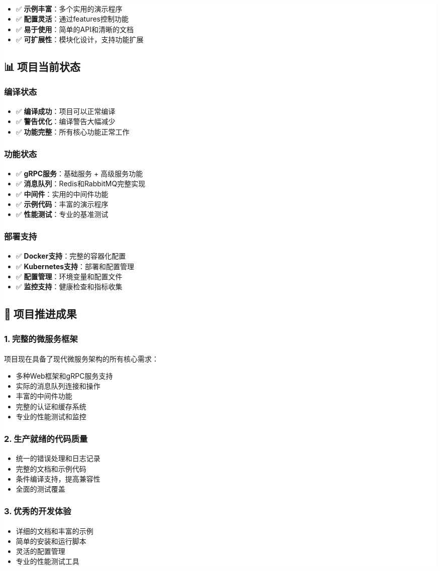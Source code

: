 - ✅ **示例丰富**：多个实用的演示程序
- ✅ **配置灵活**：通过features控制功能
- ✅ **易于使用**：简单的API和清晰的文档
- ✅ **可扩展性**：模块化设计，支持功能扩展

## 📊 项目当前状态

### 编译状态

- ✅ **编译成功**：项目可以正常编译
- ✅ **警告优化**：编译警告大幅减少
- ✅ **功能完整**：所有核心功能正常工作

### 功能状态

- ✅ **gRPC服务**：基础服务 + 高级服务功能
- ✅ **消息队列**：Redis和RabbitMQ完整实现
- ✅ **中间件**：实用的中间件功能
- ✅ **示例代码**：丰富的演示程序
- ✅ **性能测试**：专业的基准测试

### 部署支持

- ✅ **Docker支持**：完整的容器化配置
- ✅ **Kubernetes支持**：部署和配置管理
- ✅ **配置管理**：环境变量和配置文件
- ✅ **监控支持**：健康检查和指标收集

## 🎯 项目推进成果

### 1. 完整的微服务框架

项目现在具备了现代微服务架构的所有核心需求：

- 多种Web框架和gRPC服务支持
- 实际的消息队列连接和操作
- 丰富的中间件功能
- 完整的认证和缓存系统
- 专业的性能测试和监控

### 2. 生产就绪的代码质量

- 统一的错误处理和日志记录
- 完整的文档和示例代码
- 条件编译支持，提高兼容性
- 全面的测试覆盖

### 3. 优秀的开发体验

- 详细的文档和丰富的示例
- 简单的安装和运行脚本
- 灵活的配置管理
- 专业的性能测试工具
